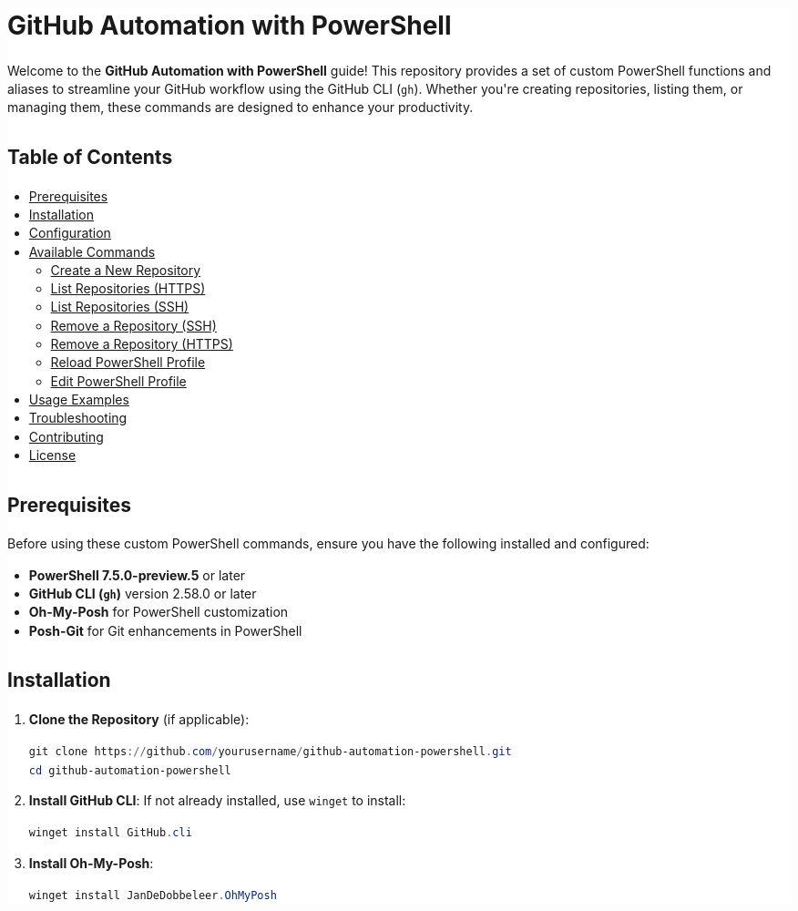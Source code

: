 # GitHub Automation with PowerShell

Welcome to the **GitHub Automation with PowerShell** guide! This repository provides a set of custom PowerShell functions and aliases to streamline your GitHub workflow using the GitHub CLI (`gh`). Whether you're creating repositories, listing them, or managing them, these commands are designed to enhance your productivity.

## Table of Contents

- [Prerequisites](#prerequisites)
- [Installation](#installation)
- [Configuration](#configuration)
- [Available Commands](#available-commands)
  - [Create a New Repository](#create-a-new-repository)
  - [List Repositories (HTTPS)](#list-repositories-https)
  - [List Repositories (SSH)](#list-repositories-ssh)
  - [Remove a Repository (SSH)](#remove-a-repository-ssh)
  - [Remove a Repository (HTTPS)](#remove-a-repository-https)
  - [Reload PowerShell Profile](#reload-powershell-profile)
  - [Edit PowerShell Profile](#edit-powershell-profile)
- [Usage Examples](#usage-examples)
- [Troubleshooting](#troubleshooting)
- [Contributing](#contributing)
- [License](#license)

## Prerequisites

Before using these custom PowerShell commands, ensure you have the following installed and configured:

- **PowerShell 7.5.0-preview.5** or later
- **GitHub CLI (`gh`)** version 2.58.0 or later
- **Oh-My-Posh** for PowerShell customization
- **Posh-Git** for Git enhancements in PowerShell

## Installation

1. **Clone the Repository** (if applicable):
   ```powershell
   git clone https://github.com/yourusername/github-automation-powershell.git
   cd github-automation-powershell
   ```

2. **Install GitHub CLI**:
   If not already installed, use `winget` to install:
   ```powershell
   winget install GitHub.cli
   ```

3. **Install Oh-My-Posh**:
   ```powershell
   winget install JanDeDobbeleer.OhMyPosh
   ```
